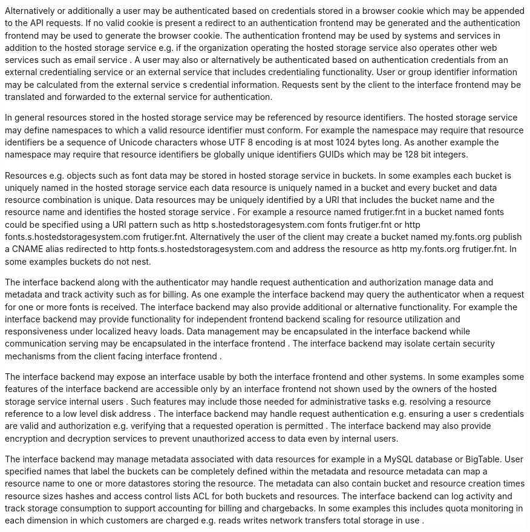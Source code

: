 Alternatively or additionally a user may be authenticated based on credentials stored in a browser cookie which may be appended to the API requests. If no valid cookie is present a redirect to an authentication frontend may be generated and the authentication frontend may be used to generate the browser cookie. The authentication frontend may be used by systems and services in addition to the hosted storage service e.g. if the organization operating the hosted storage service also operates other web services such as email service . A user may also or alternatively be authenticated based on authentication credentials from an external credentialing service or an external service that includes credentialing functionality. User or group identifier information may be calculated from the external service s credential information. Requests sent by the client to the interface frontend may be translated and forwarded to the external service for authentication.

In general resources stored in the hosted storage service may be referenced by resource identifiers. The hosted storage service may define namespaces to which a valid resource identifier must conform. For example the namespace may require that resource identifiers be a sequence of Unicode characters whose UTF 8 encoding is at most 1024 bytes long. As another example the namespace may require that resource identifiers be globally unique identifiers GUIDs which may be 128 bit integers.

Resources e.g. objects such as font data may be stored in hosted storage service in buckets. In some examples each bucket is uniquely named in the hosted storage service each data resource is uniquely named in a bucket and every bucket and data resource combination is unique. Data resources may be uniquely identified by a URI that includes the bucket name and the resource name and identifies the hosted storage service . For example a resource named frutiger.fnt in a bucket named fonts could be specified using a URI pattern such as http s.hostedstoragesystem.com fonts frutiger.fnt or http fonts.s.hostedstoragesystem.com frutiger.fnt. Alternatively the user of the client may create a bucket named my.fonts.org publish a CNAME alias redirected to http fonts.s.hostedstoragesystem.com and address the resource as http my.fonts.org frutiger.fnt. In some examples buckets do not nest.

The interface backend along with the authenticator may handle request authentication and authorization manage data and metadata and track activity such as for billing. As one example the interface backend may query the authenticator when a request for one or more fonts is received. The interface backend may also provide additional or alternative functionality. For example the interface backend may provide functionality for independent frontend backend scaling for resource utilization and responsiveness under localized heavy loads. Data management may be encapsulated in the interface backend while communication serving may be encapsulated in the interface frontend . The interface backend may isolate certain security mechanisms from the client facing interface frontend .

The interface backend may expose an interface usable by both the interface frontend and other systems. In some examples some features of the interface backend are accessible only by an interface frontend not shown used by the owners of the hosted storage service internal users . Such features may include those needed for administrative tasks e.g. resolving a resource reference to a low level disk address . The interface backend may handle request authentication e.g. ensuring a user s credentials are valid and authorization e.g. verifying that a requested operation is permitted . The interface backend may also provide encryption and decryption services to prevent unauthorized access to data even by internal users.

The interface backend may manage metadata associated with data resources for example in a MySQL database or BigTable. User specified names that label the buckets can be completely defined within the metadata and resource metadata can map a resource name to one or more datastores storing the resource. The metadata can also contain bucket and resource creation times resource sizes hashes and access control lists ACL for both buckets and resources. The interface backend can log activity and track storage consumption to support accounting for billing and chargebacks. In some examples this includes quota monitoring in each dimension in which customers are charged e.g. reads writes network transfers total storage in use .
